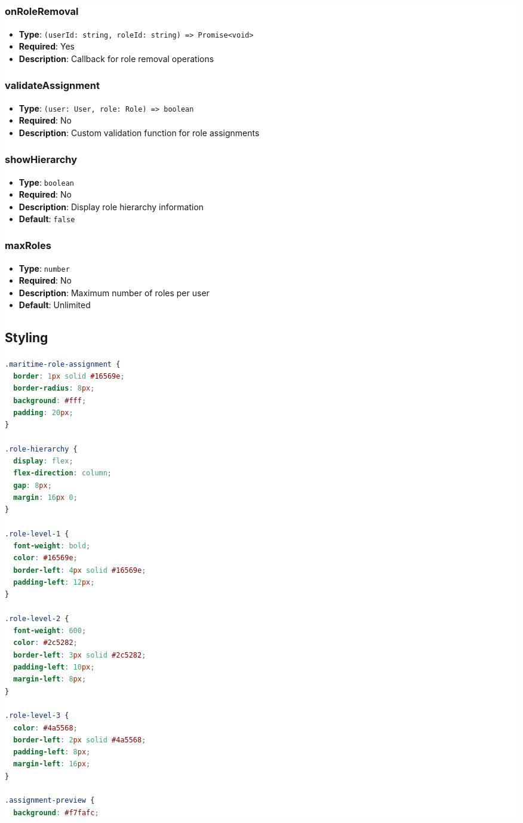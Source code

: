 ### onRoleRemoval
- **Type**: `(userId: string, roleId: string) => Promise<void>`
- **Required**: Yes
- **Description**: Callback for role removal operations

### validateAssignment
- **Type**: `(user: User, role: Role) => boolean`
- **Required**: No
- **Description**: Custom validation function for role assignments

### showHierarchy
- **Type**: `boolean`
- **Required**: No
- **Description**: Display role hierarchy information
- **Default**: `false`

### maxRoles
- **Type**: `number`
- **Required**: No
- **Description**: Maximum number of roles per user
- **Default**: Unlimited

## Styling
```css
.maritime-role-assignment {
  border: 1px solid #16569e;
  border-radius: 8px;
  background: #fff;
  padding: 20px;
}

.role-hierarchy {
  display: flex;
  flex-direction: column;
  gap: 8px;
  margin: 16px 0;
}

.role-level-1 {
  font-weight: bold;
  color: #16569e;
  border-left: 4px solid #16569e;
  padding-left: 12px;
}

.role-level-2 {
  font-weight: 600;
  color: #2c5282;
  border-left: 3px solid #2c5282;
  padding-left: 10px;
  margin-left: 8px;
}

.role-level-3 {
  color: #4a5568;
  border-left: 2px solid #4a5568;
  padding-left: 8px;
  margin-left: 16px;
}

.assignment-preview {
  background: #f7fafc;
```